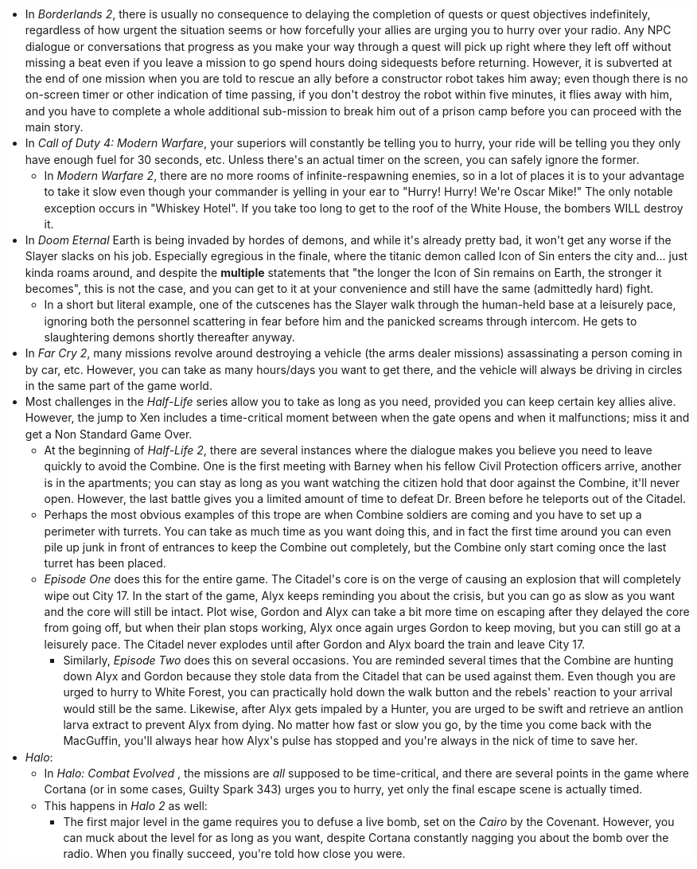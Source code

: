 -   In _Borderlands 2_, there is usually no consequence to delaying the completion of quests or quest objectives indefinitely, regardless of how urgent the situation seems or how forcefully your allies are urging you to hurry over your radio. Any NPC dialogue or conversations that progress as you make your way through a quest will pick up right where they left off without missing a beat even if you leave a mission to go spend hours doing sidequests before returning. However, it is subverted at the end of one mission when you are told to rescue an ally before a constructor robot takes him away; even though there is no on-screen timer or other indication of time passing, if you don't destroy the robot within five minutes, it flies away with him, and you have to complete a whole additional sub-mission to break him out of a prison camp before you can proceed with the main story.
-   In _Call of Duty 4: Modern Warfare_, your superiors will constantly be telling you to hurry, your ride will be telling you they only have enough fuel for 30 seconds, etc. Unless there's an actual timer on the screen, you can safely ignore the former.
    -   In _Modern Warfare 2_, there are no more rooms of infinite-respawning enemies, so in a lot of places it is to your advantage to take it slow even though your commander is yelling in your ear to "Hurry! Hurry! We're Oscar Mike!" The only notable exception occurs in "Whiskey Hotel". If you take too long to get to the roof of the White House, the bombers WILL destroy it.
-   In _Doom Eternal_ Earth is being invaded by hordes of demons, and while it's already pretty bad, it won't get any worse if the Slayer slacks on his job. Especially egregious in the finale, where the titanic demon called Icon of Sin enters the city and... just kinda roams around, and despite the **multiple** statements that "the longer the Icon of Sin remains on Earth, the stronger it becomes", this is not the case, and you can get to it at your convenience and still have the same (admittedly hard) fight.
    -   In a short but literal example, one of the cutscenes has the Slayer walk through the human-held base at a leisurely pace, ignoring both the personnel scattering in fear before him and the panicked screams through intercom. He gets to slaughtering demons shortly thereafter anyway.
-   In _Far Cry 2_, many missions revolve around destroying a vehicle (the arms dealer missions) assassinating a person coming in by car, etc. However, you can take as many hours/days you want to get there, and the vehicle will always be driving in circles in the same part of the game world.
-   Most challenges in the _Half-Life_ series allow you to take as long as you need, provided you can keep certain key allies alive. However, the jump to Xen includes a time-critical moment between when the gate opens and when it malfunctions; miss it and get a Non Standard Game Over.
    -   At the beginning of _Half-Life 2_, there are several instances where the dialogue makes you believe you need to leave quickly to avoid the Combine. One is the first meeting with Barney when his fellow Civil Protection officers arrive, another is in the apartments; you can stay as long as you want watching the citizen hold that door against the Combine, it'll never open. However, the last battle gives you a limited amount of time to defeat Dr. Breen before he teleports out of the Citadel.
    -   Perhaps the most obvious examples of this trope are when Combine soldiers are coming and you have to set up a perimeter with turrets. You can take as much time as you want doing this, and in fact the first time around you can even pile up junk in front of entrances to keep the Combine out completely, but the Combine only start coming once the last turret has been placed.
    -   _Episode One_ does this for the entire game. The Citadel's core is on the verge of causing an explosion that will completely wipe out City 17. In the start of the game, Alyx keeps reminding you about the crisis, but you can go as slow as you want and the core will still be intact. Plot wise, Gordon and Alyx can take a bit more time on escaping after they delayed the core from going off, but when their plan stops working, Alyx once again urges Gordon to keep moving, but you can still go at a leisurely pace. The Citadel never explodes until after Gordon and Alyx board the train and leave City 17.
        -   Similarly, _Episode Two_ does this on several occasions. You are reminded several times that the Combine are hunting down Alyx and Gordon because they stole data from the Citadel that can be used against them. Even though you are urged to hurry to White Forest, you can practically hold down the walk button and the rebels' reaction to your arrival would still be the same. Likewise, after Alyx gets impaled by a Hunter, you are urged to be swift and retrieve an antlion larva extract to prevent Alyx from dying. No matter how fast or slow you go, by the time you come back with the MacGuffin, you'll always hear how Alyx's pulse has stopped and you're always in the nick of time to save her.
-   _Halo_:
    -   In _Halo: Combat Evolved_ , the missions are _all_ supposed to be time-critical, and there are several points in the game where Cortana (or in some cases, Guilty Spark 343) urges you to hurry, yet only the final escape scene is actually timed.
    -   This happens in _Halo 2_ as well:
        -   The first major level in the game requires you to defuse a live bomb, set on the _Cairo_ by the Covenant. However, you can muck about the level for as long as you want, despite Cortana constantly nagging you about the bomb over the radio. When you finally succeed, you're told how close you were.